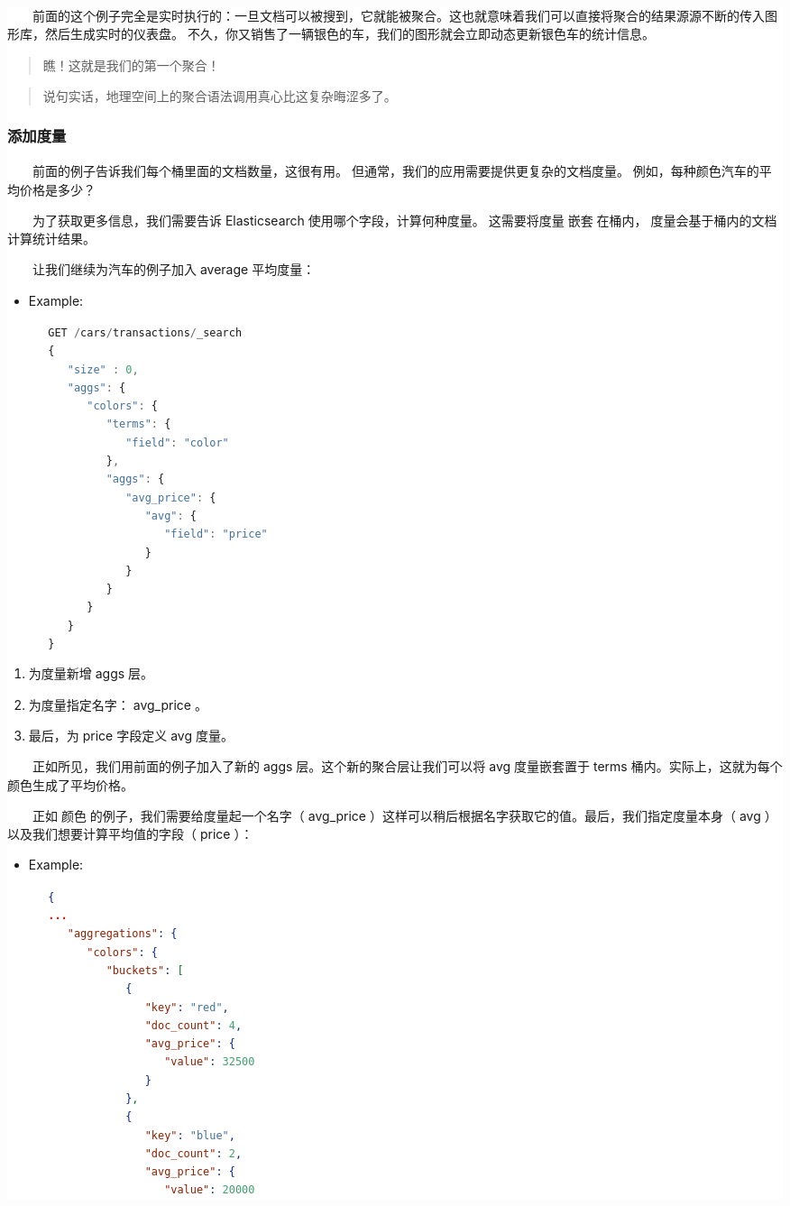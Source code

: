  &ensp;&ensp;&ensp;&ensp;前面的这个例子完全是实时执行的：一旦文档可以被搜到，它就能被聚合。这也就意味着我们可以直接将聚合的结果源源不断的传入图形库，然后生成实时的仪表盘。 不久，你又销售了一辆银色的车，我们的图形就会立即动态更新银色车的统计信息。

> 瞧！这就是我们的第一个聚合！

> 说句实话，地理空间上的聚合语法调用真心比这复杂晦涩多了。

### 添加度量

 &ensp;&ensp;&ensp;&ensp;前面的例子告诉我们每个桶里面的文档数量，这很有用。 但通常，我们的应用需要提供更复杂的文档度量。 例如，每种颜色汽车的平均价格是多少？

 &ensp;&ensp;&ensp;&ensp;为了获取更多信息，我们需要告诉 Elasticsearch 使用哪个字段，计算何种度量。 这需要将度量 嵌套 在桶内， 度量会基于桶内的文档计算统计结果。

 &ensp;&ensp;&ensp;&ensp;让我们继续为汽车的例子加入 average 平均度量：

* Example:
   ``` javascript
      GET /cars/transactions/_search
      {
         "size" : 0,
         "aggs": {
            "colors": {
               "terms": {
                  "field": "color"
               },
               "aggs": {
                  "avg_price": {
                     "avg": {
                        "field": "price"
                     }
                  }
               }
            }
         }
      }
   ```

1. 为度量新增 aggs 层。

2. 为度量指定名字： avg_price 。

3. 最后，为 price 字段定义 avg 度量。

 &ensp;&ensp;&ensp;&ensp;正如所见，我们用前面的例子加入了新的 aggs 层。这个新的聚合层让我们可以将 avg 度量嵌套置于 terms 桶内。实际上，这就为每个颜色生成了平均价格。

 &ensp;&ensp;&ensp;&ensp;正如 颜色 的例子，我们需要给度量起一个名字（ avg_price ）这样可以稍后根据名字获取它的值。最后，我们指定度量本身（ avg ）以及我们想要计算平均值的字段（ price ）：

* Example:
   ```json
      {
      ...
         "aggregations": {
            "colors": {
               "buckets": [
                  {
                     "key": "red",
                     "doc_count": 4,
                     "avg_price": {
                        "value": 32500
                     }
                  },
                  {
                     "key": "blue",
                     "doc_count": 2,
                     "avg_price": {
                        "value": 20000
   ```